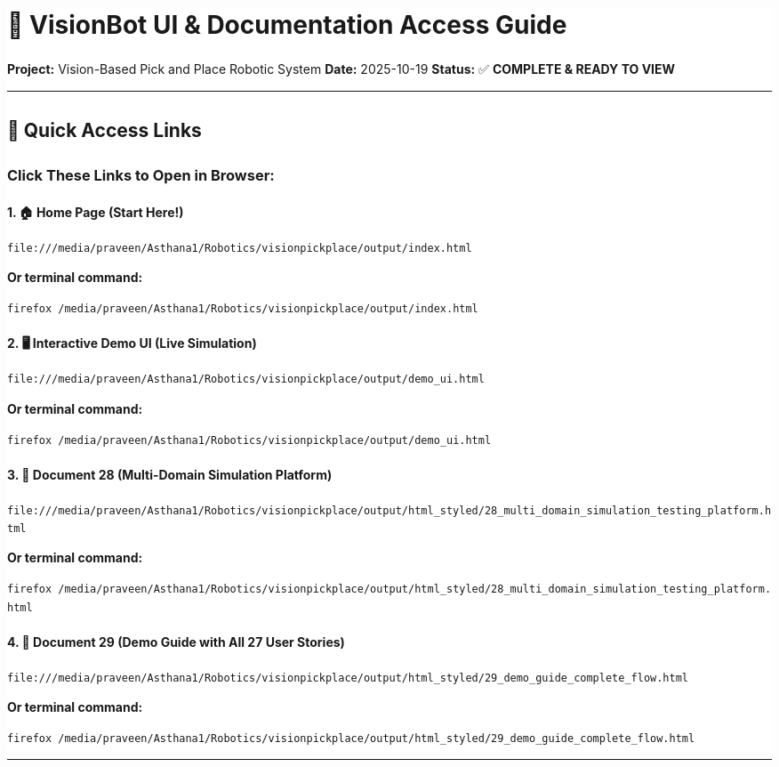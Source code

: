 # 🚀 VisionBot UI & Documentation Access Guide

**Project:** Vision-Based Pick and Place Robotic System
**Date:** 2025-10-19
**Status:** ✅ **COMPLETE & READY TO VIEW**

---

## 📍 Quick Access Links

### **Click These Links to Open in Browser:**

#### 1. 🏠 **Home Page** (Start Here!)
```
file:///media/praveen/Asthana1/Robotics/visionpickplace/output/index.html
```
**Or terminal command:**
```bash
firefox /media/praveen/Asthana1/Robotics/visionpickplace/output/index.html
```

#### 2. 🖥️ **Interactive Demo UI** (Live Simulation)
```
file:///media/praveen/Asthana1/Robotics/visionpickplace/output/demo_ui.html
```
**Or terminal command:**
```bash
firefox /media/praveen/Asthana1/Robotics/visionpickplace/output/demo_ui.html
```

#### 3. 📄 **Document 28** (Multi-Domain Simulation Platform)
```
file:///media/praveen/Asthana1/Robotics/visionpickplace/output/html_styled/28_multi_domain_simulation_testing_platform.html
```
**Or terminal command:**
```bash
firefox /media/praveen/Asthana1/Robotics/visionpickplace/output/html_styled/28_multi_domain_simulation_testing_platform.html
```

#### 4. 📖 **Document 29** (Demo Guide with All 27 User Stories)
```
file:///media/praveen/Asthana1/Robotics/visionpickplace/output/html_styled/29_demo_guide_complete_flow.html
```
**Or terminal command:**
```bash
firefox /media/praveen/Asthana1/Robotics/visionpickplace/output/html_styled/29_demo_guide_complete_flow.html
```

---